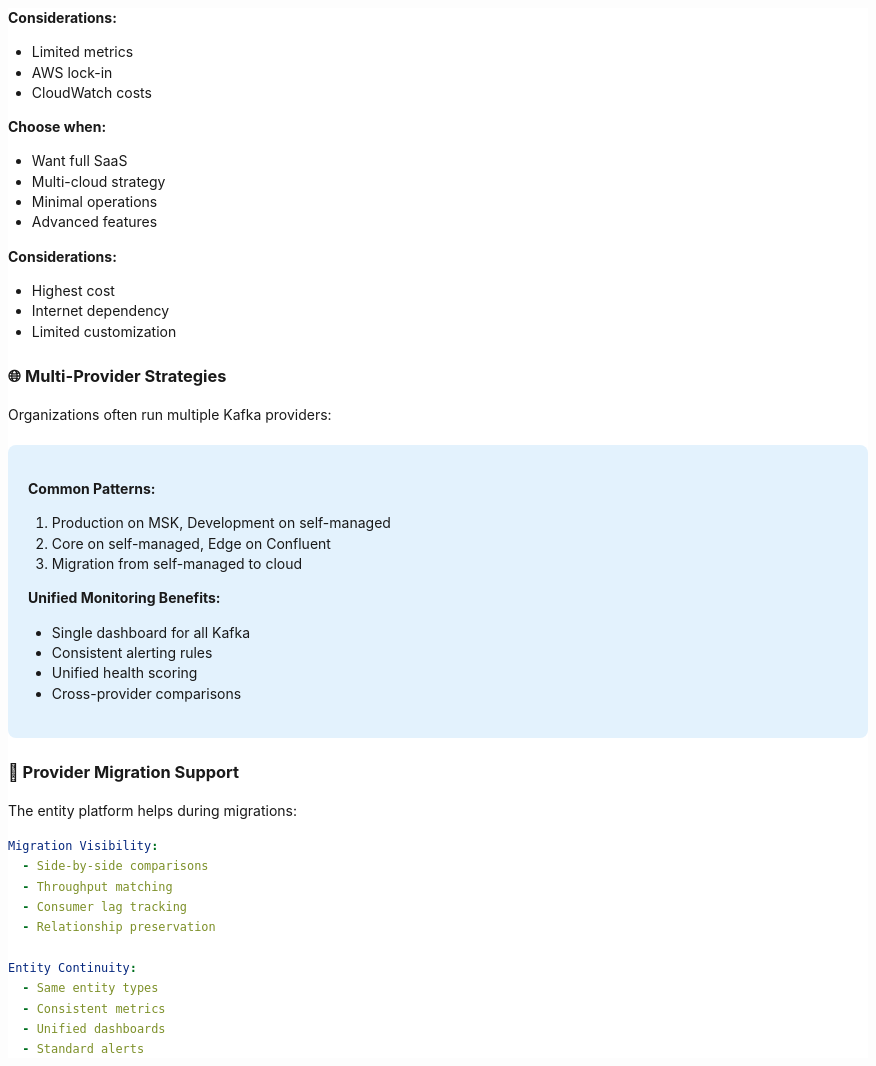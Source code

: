 **Considerations:**
- Limited metrics
- AWS lock-in
- CloudWatch costs

</td>
<td valign="top">

**Choose when:**
- Want full SaaS
- Multi-cloud strategy
- Minimal operations
- Advanced features

**Considerations:**
- Highest cost
- Internet dependency
- Limited customization

</td>
</tr>
</table>

### 🌐 Multi-Provider Strategies

Organizations often run multiple Kafka providers:

<div style="background-color: #e3f2fd; border-radius: 8px; padding: 20px; margin: 20px 0;">

**Common Patterns:**
1. Production on MSK, Development on self-managed
2. Core on self-managed, Edge on Confluent
3. Migration from self-managed to cloud

**Unified Monitoring Benefits:**
- Single dashboard for all Kafka
- Consistent alerting rules
- Unified health scoring
- Cross-provider comparisons

</div>

### 🔄 Provider Migration Support

The entity platform helps during migrations:

```yaml
Migration Visibility:
  - Side-by-side comparisons
  - Throughput matching
  - Consumer lag tracking
  - Relationship preservation

Entity Continuity:
  - Same entity types
  - Consistent metrics
  - Unified dashboards
  - Standard alerts
```

